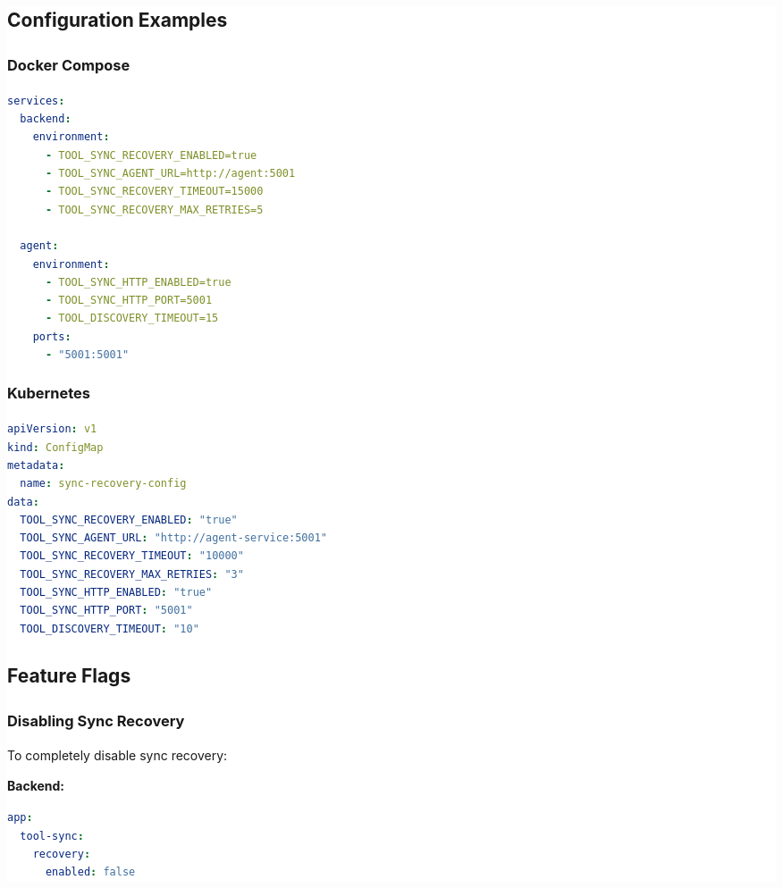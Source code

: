 ## Configuration Examples

### Docker Compose

```yaml
services:
  backend:
    environment:
      - TOOL_SYNC_RECOVERY_ENABLED=true
      - TOOL_SYNC_AGENT_URL=http://agent:5001
      - TOOL_SYNC_RECOVERY_TIMEOUT=15000
      - TOOL_SYNC_RECOVERY_MAX_RETRIES=5
  
  agent:
    environment:
      - TOOL_SYNC_HTTP_ENABLED=true
      - TOOL_SYNC_HTTP_PORT=5001
      - TOOL_DISCOVERY_TIMEOUT=15
    ports:
      - "5001:5001"
```

### Kubernetes

```yaml
apiVersion: v1
kind: ConfigMap
metadata:
  name: sync-recovery-config
data:
  TOOL_SYNC_RECOVERY_ENABLED: "true"
  TOOL_SYNC_AGENT_URL: "http://agent-service:5001"
  TOOL_SYNC_RECOVERY_TIMEOUT: "10000"
  TOOL_SYNC_RECOVERY_MAX_RETRIES: "3"
  TOOL_SYNC_HTTP_ENABLED: "true"
  TOOL_SYNC_HTTP_PORT: "5001"
  TOOL_DISCOVERY_TIMEOUT: "10"
```

## Feature Flags

### Disabling Sync Recovery

To completely disable sync recovery:

**Backend:**
```yaml
app:
  tool-sync:
    recovery:
      enabled: false
```
